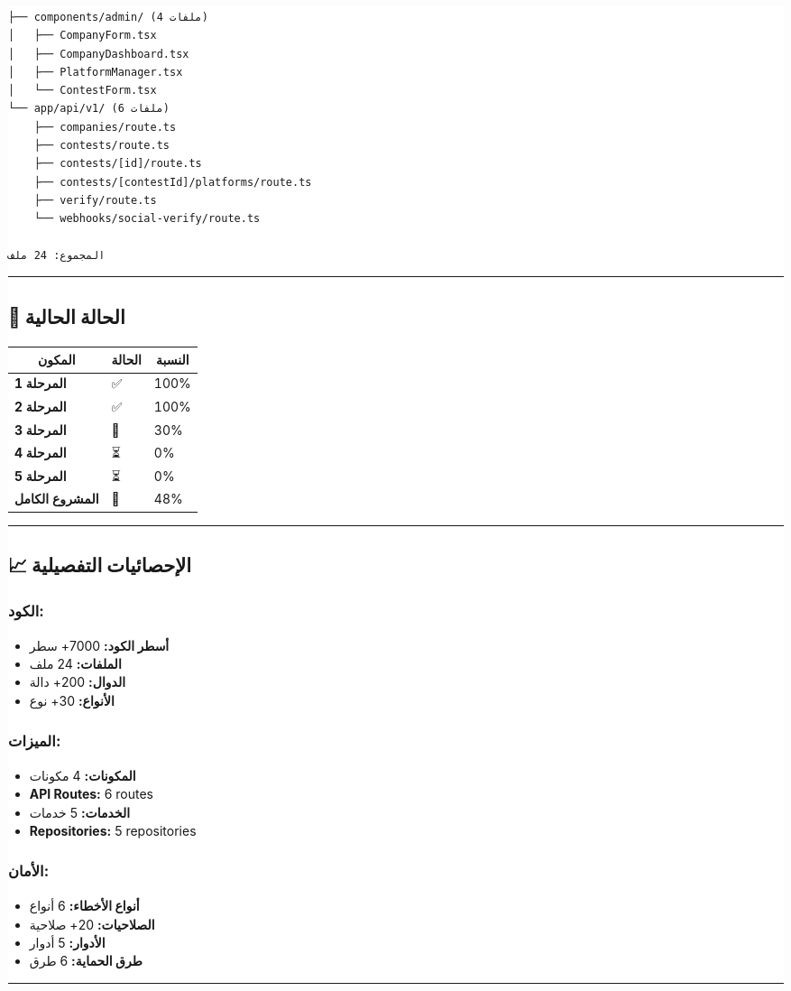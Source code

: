 ```
├── components/admin/ (4 ملفات)
│   ├── CompanyForm.tsx
│   ├── CompanyDashboard.tsx
│   ├── PlatformManager.tsx
│   └── ContestForm.tsx
└── app/api/v1/ (6 ملفات)
    ├── companies/route.ts
    ├── contests/route.ts
    ├── contests/[id]/route.ts
    ├── contests/[contestId]/platforms/route.ts
    ├── verify/route.ts
    └── webhooks/social-verify/route.ts

المجموع: 24 ملف
```

---

## 🎯 الحالة الحالية

| المكون | الحالة | النسبة |
|--------|--------|--------|
| **المرحلة 1** | ✅ | 100% |
| **المرحلة 2** | ✅ | 100% |
| **المرحلة 3** | 🔄 | 30% |
| **المرحلة 4** | ⏳ | 0% |
| **المرحلة 5** | ⏳ | 0% |
| **المشروع الكامل** | 🔄 | 48% |

---

## 📈 الإحصائيات التفصيلية

### الكود:
- **أسطر الكود:** 7000+ سطر
- **الملفات:** 24 ملف
- **الدوال:** 200+ دالة
- **الأنواع:** 30+ نوع

### الميزات:
- **المكونات:** 4 مكونات
- **API Routes:** 6 routes
- **الخدمات:** 5 خدمات
- **Repositories:** 5 repositories

### الأمان:
- **أنواع الأخطاء:** 6 أنواع
- **الصلاحيات:** 20+ صلاحية
- **الأدوار:** 5 أدوار
- **طرق الحماية:** 6 طرق

---
